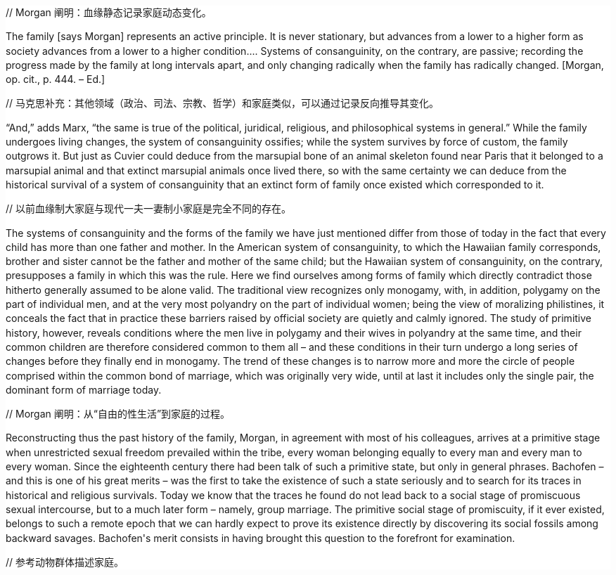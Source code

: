// Morgan 阐明：血缘静态记录家庭动态变化。

The family [says Morgan] represents an active principle. It is never stationary, but advances from a lower to a higher form as society advances from a lower to a higher condition.... Systems of consanguinity, on the contrary, are passive; recording the progress made by the family at long intervals apart, and only changing radically when the family has radically changed. [Morgan, op. cit., p. 444. – Ed.]

// 马克思补充：其他领域（政治、司法、宗教、哲学）和家庭类似，可以通过记录反向推导其变化。

“And,” adds Marx, “the same is true of the political, juridical, religious, and philosophical systems in general.” While the family undergoes living changes, the system of consanguinity ossifies; while the system survives by force of custom, the family outgrows it. But just as Cuvier could deduce from the marsupial bone of an animal skeleton found near Paris that it belonged to a marsupial animal and that extinct marsupial animals once lived there, so with the same certainty we can deduce from the historical survival of a system of consanguinity that an extinct form of family once existed which corresponded to it.

// 以前血缘制大家庭与现代一夫一妻制小家庭是完全不同的存在。

The systems of consanguinity and the forms of the family we have just mentioned differ from those of today in the fact that every child has more than one father and mother. In the American system of consanguinity, to which the Hawaiian family corresponds, brother and sister cannot be the father and mother of the same child; but the Hawaiian system of consanguinity, on the contrary, presupposes a family in which this was the rule. Here we find ourselves among forms of family which directly contradict those hitherto generally assumed to be alone valid. The traditional view recognizes only monogamy, with, in addition, polygamy on the part of individual men, and at the very most polyandry on the part of individual women; being the view of moralizing philistines, it conceals the fact that in practice these barriers raised by official society are quietly and calmly ignored. The study of primitive history, however, reveals conditions where the men live in polygamy and their wives in polyandry at the same time, and their common children are therefore considered common to them all – and these conditions in their turn undergo a long series of changes before they finally end in monogamy. The trend of these changes is to narrow more and more the circle of people comprised within the common bond of marriage, which was originally very wide, until at last it includes only the single pair, the dominant form of marriage today.

// Morgan 阐明：从“自由的性生活”到家庭的过程。

Reconstructing thus the past history of the family, Morgan, in agreement with most of his colleagues, arrives at a primitive stage when unrestricted sexual freedom prevailed within the tribe, every woman belonging equally to every man and every man to every woman. Since the eighteenth century there had been talk of such a primitive state, but only in general phrases. Bachofen – and this is one of his great merits – was the first to take the existence of such a state seriously and to search for its traces in historical and religious survivals. Today we know that the traces he found do not lead back to a social stage of promiscuous sexual intercourse, but to a much later form – namely, group marriage. The primitive social stage of promiscuity, if it ever existed, belongs to such a remote epoch that we can hardly expect to prove its existence directly by discovering its social fossils among backward savages. Bachofen's merit consists in having brought this question to the forefront for examination.

// 参考动物群体描述家庭。
